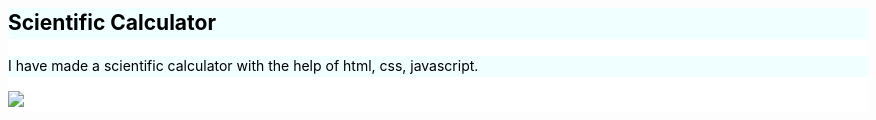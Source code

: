 <!DOCTYPE html>
<html lang="en">
<head>
    <meta charset="UTF-8">
    <meta http-equiv="X-UA-Compatible" content="IE=edge">
    <meta name="viewport" content="width=device-width, initial-scale=1.0">
    <title>Readme for Scientific calculator</title>
    <style>
        *{
            background-color: azure;
            color: black;
        }
    </style>
</head>
<body>
    <h2>Scientific Calculator</h2>
    <p>I have made a scientific calculator with the help of html, css, javascript. </p>
    <img href="" src="https://github.com/Girlwithasmile/WebDev-ProjectKart/blob/scientific-calculator/Scientific%20calculator/Scientific%20calc%20preview.png?raw=true" width="400px, height="500px">
</body>
</html>
